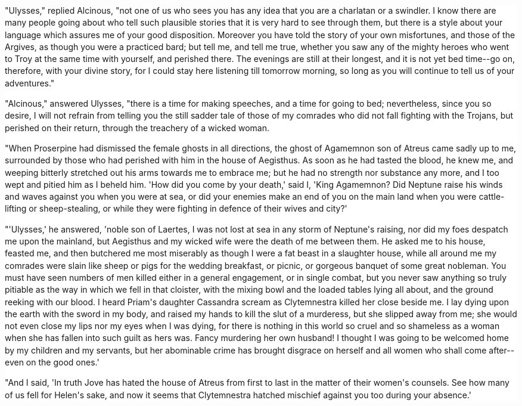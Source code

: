 "Ulysses," replied Alcinous, "not one of us who sees you has any idea that you
are a charlatan or a swindler. I know there are many people going about who
tell such plausible stories that it is very hard to see through them, but there
is a style about your language which assures me of your good disposition.
Moreover you have told the story of your own misfortunes, and those of the
Argives, as though you were a practiced bard; but tell me, and tell me true,
whether you saw any of the mighty heroes who went to Troy at the same time with
yourself, and perished there. The evenings are still at their longest, and it
is not yet bed time--go on, therefore, with your divine story, for I could stay
here listening till tomorrow morning, so long as you will continue to tell us
of your adventures."

"Alcinous," answered Ulysses, "there is a time for making speeches, and a time
for going to bed; nevertheless, since you so desire, I will not refrain from
telling you the still sadder tale of those of my comrades who did not fall
fighting with the Trojans, but perished on their return, through the treachery
of a wicked woman.

"When Proserpine had dismissed the female ghosts in all directions, the ghost
of Agamemnon son of Atreus came sadly up to me, surrounded by those who had
perished with him in the house of Aegisthus. As soon as he had tasted the
blood, he knew me, and weeping bitterly stretched out his arms towards me to
embrace me; but he had no strength nor substance any more, and I too wept and
pitied him as I beheld him. 'How did you come by your death,' said I, 'King
Agamemnon? Did Neptune raise his winds and waves against you when you were at
sea, or did your enemies make an end of you on the main land when you were
cattle-lifting or sheep-stealing, or while they were fighting in defence of
their wives and city?'

"'Ulysses,' he answered, 'noble son of Laertes, I was not lost at sea in any
storm of Neptune's raising, nor did my foes despatch me upon the mainland, but
Aegisthus and my wicked wife were the death of me between them. He asked me to
his house, feasted me, and then butchered me most miserably as though I were a
fat beast in a slaughter house, while all around me my comrades were slain like
sheep or pigs for the wedding breakfast, or picnic, or gorgeous banquet of some
great nobleman. You must have seen numbers of men killed either in a general
engagement, or in single combat, but you never saw anything so truly pitiable
as the way in which we fell in that cloister, with the mixing bowl and the
loaded tables lying all about, and the ground reeking with our blood. I heard
Priam's daughter Cassandra scream as Clytemnestra killed her close beside me. I
lay dying upon the earth with the sword in my body, and raised my hands to kill
the slut of a murderess, but she slipped away from me; she would not even close
my lips nor my eyes when I was dying, for there is nothing in this world so
cruel and so shameless as a woman when she has fallen into such guilt as hers
was. Fancy murdering her own husband! I thought I was going to be welcomed home
by my children and my servants, but her abominable crime has brought disgrace
on herself and all women who shall come after--even on the good ones.'

"And I said, 'In truth Jove has hated the house of Atreus from first to last in
the matter of their women's counsels. See how many of us fell for Helen's sake,
and now it seems that Clytemnestra hatched mischief against you too during your
absence.'
